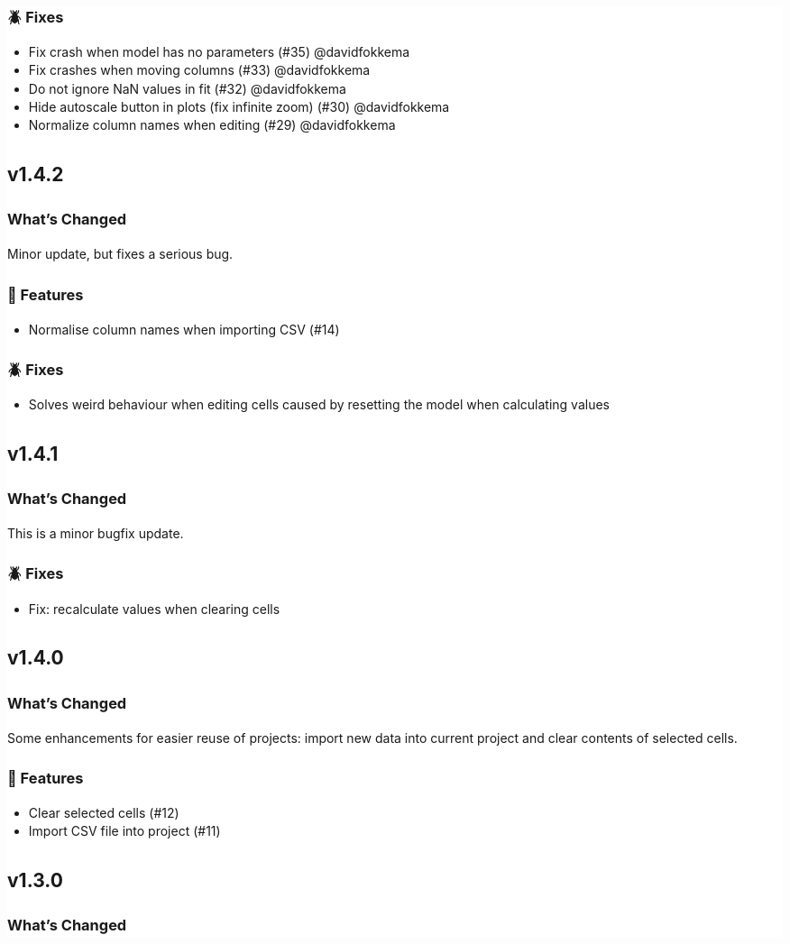 ### :beetle: Fixes

* Fix crash when model has no parameters (#35) @davidfokkema
* Fix crashes when moving columns (#33) @davidfokkema
* Do not ignore NaN values in fit (#32) @davidfokkema
* Hide autoscale button in plots (fix infinite zoom) (#30) @davidfokkema
* Normalize column names when editing (#29) @davidfokkema


## v1.4.2

### What’s Changed

Minor update, but fixes a serious bug.

### :rocket: Features

* Normalise column names when importing CSV (#14)

### :beetle: Fixes

* Solves weird behaviour when editing cells caused by resetting the model when calculating values


## v1.4.1

### What’s Changed

This is a minor bugfix update.

### :beetle: Fixes

* Fix: recalculate values when clearing cells


## v1.4.0

### What’s Changed

Some enhancements for easier reuse of projects: import new data into current project and clear contents of selected cells.

### :rocket: Features

* Clear selected cells (#12)
* Import CSV file into project (#11)


## v1.3.0

### What’s Changed
